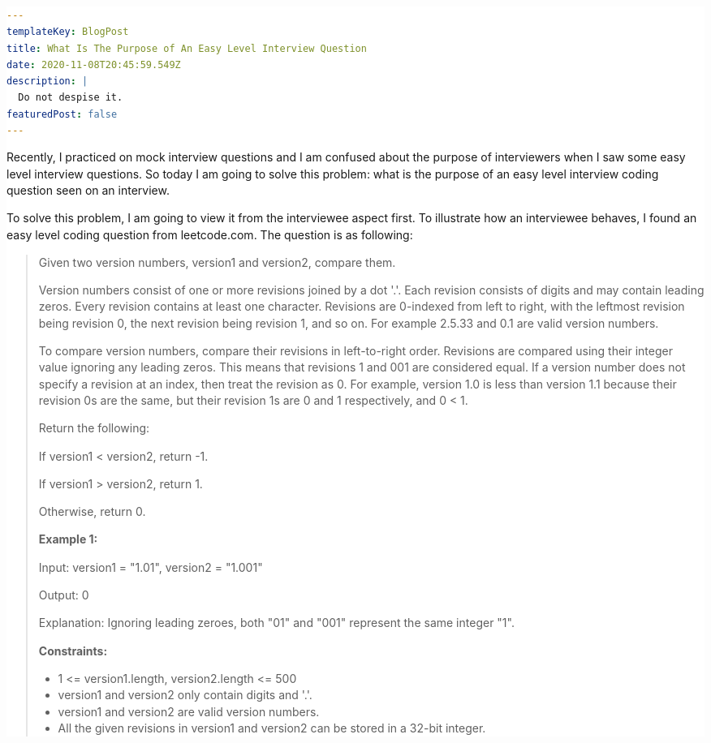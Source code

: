 ```yaml
---
templateKey: BlogPost
title: What Is The Purpose of An Easy Level Interview Question
date: 2020-11-08T20:45:59.549Z
description: |
  Do not despise it.
featuredPost: false
---
```

Recently, I practiced on mock interview questions and I am confused about the purpose of interviewers when I saw some easy level interview questions. So today I am going to solve this problem: what is the purpose of an easy level interview coding question seen on an interview.

To solve this problem, I am going to view it from the interviewee aspect first. To illustrate how an interviewee behaves, I found an easy level coding question from leetcode.com. The question is as following:

> Given two version numbers, version1 and version2, compare them.
>
> Version numbers consist of one or more revisions joined by a dot '.'. Each revision consists of digits and may contain leading zeros. Every revision contains at least one character. Revisions are 0-indexed from left to right, with the leftmost revision being revision 0, the next revision being revision 1, and so on. For example 2.5.33 and 0.1 are valid version numbers.
>
> To compare version numbers, compare their revisions in left-to-right order. Revisions are compared using their integer value ignoring any leading zeros. This means that revisions 1 and 001 are considered equal. If a version number does not specify a revision at an index, then treat the revision as 0. For example, version 1.0 is less than version 1.1 because their revision 0s are the same, but their revision 1s are 0 and 1 respectively, and 0 < 1.
>
> Return the following:
>
> If version1 < version2, return -1.
>
> If version1 > version2, return 1.
>
> Otherwise, return 0.
>
> **Example 1:**
>
> Input: version1 = "1.01", version2 = "1.001"
>
> Output: 0
>
> Explanation: Ignoring leading zeroes, both "01" and "001" represent the same integer "1".
>
> **Constraints:**
>
> * 1 <= version1.length, version2.length <= 500
> * version1 and version2 only contain digits and '.'.
> * version1 and version2 are valid version numbers.
> * All the given revisions in version1 and version2 can be stored in a 32-bit integer.
